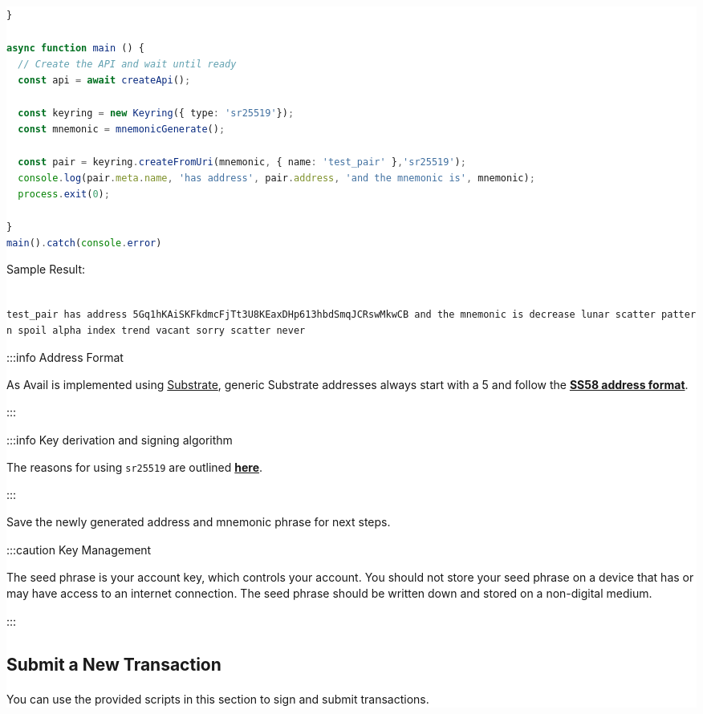 ```typescript
}

async function main () {
  // Create the API and wait until ready
  const api = await createApi();

  const keyring = new Keyring({ type: 'sr25519'});
  const mnemonic = mnemonicGenerate();

  const pair = keyring.createFromUri(mnemonic, { name: 'test_pair' },'sr25519');
  console.log(pair.meta.name, 'has address', pair.address, 'and the mnemonic is', mnemonic);
  process.exit(0);

}
main().catch(console.error)

```

Sample Result:

```

test_pair has address 5Gq1hKAiSKFkdmcFjTt3U8KEaxDHp613hbdSmqJCRswMkwCB and the mnemonic is decrease lunar scatter pattern spoil alpha index trend vacant sorry scatter never

```

:::info Address Format

As Avail is implemented using [Substrate](https://substrate.io/), generic Substrate addresses
always start with a 5 and follow the **[SS58 address format](https://docs.substrate.io/v3/advanced/ss58/)**.

:::

:::info Key derivation and signing algorithm

The reasons for using `sr25519` are outlined **[here](https://wiki.polkadot.network/docs/learn-cryptography#keypairs-and-signing)**.

:::

Save the newly generated address and mnemonic phrase for next steps.

:::caution Key Management

The seed phrase is your account key, which controls your account.
You should not store your seed phrase on a device that has or may have access to
an internet connection. The seed phrase should be written down and stored on a non-digital
medium.

:::

## Submit a New Transaction

You can use the provided scripts in this section to sign and submit transactions.
